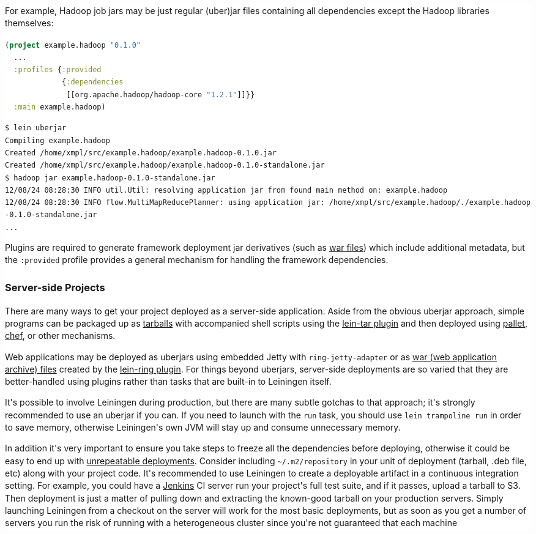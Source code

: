 For example, Hadoop job jars may be just regular (uber)jar files
containing all dependencies except the Hadoop libraries themselves:

```clj
(project example.hadoop "0.1.0"
  ...
  :profiles {:provided
             {:dependencies
              [[org.apache.hadoop/hadoop-core "1.2.1"]]}}
  :main example.hadoop)
```

    $ lein uberjar
    Compiling example.hadoop
    Created /home/xmpl/src/example.hadoop/example.hadoop-0.1.0.jar
    Created /home/xmpl/src/example.hadoop/example.hadoop-0.1.0-standalone.jar
    $ hadoop jar example.hadoop-0.1.0-standalone.jar
    12/08/24 08:28:30 INFO util.Util: resolving application jar from found main method on: example.hadoop
    12/08/24 08:28:30 INFO flow.MultiMapReducePlanner: using application jar: /home/xmpl/src/example.hadoop/./example.hadoop-0.1.0-standalone.jar
    ...

Plugins are required to generate framework deployment jar derivatives
(such as [war files](https://en.wikipedia.org/wiki/WAR_(file_format))) which include additional metadata, but the
`:provided` profile provides a general mechanism for handling the
framework dependencies.

### Server-side Projects

There are many ways to get your project deployed as a server-side
application. Aside from the obvious uberjar approach, simple programs can be
packaged up as [tarballs](https://en.wikipedia.org/wiki/Tar_(computing)) with
accompanied shell scripts using the [lein-tar plugin](https://github.com/technomancy/lein-tar)
and then deployed using [pallet](http://palletops.com/), [chef](https://chef.io/),
or other mechanisms.

Web applications may be deployed as uberjars using embedded Jetty with
`ring-jetty-adapter` or as [war (web application archive) files](https://en.wikipedia.org/wiki/WAR_(file_format))
created by the [lein-ring plugin](https://github.com/weavejester/lein-ring). For
things beyond uberjars, server-side deployments are so varied that they
are better-handled using plugins rather than tasks that are built-in
to Leiningen itself.

It's possible to involve Leiningen during production, but there are
many subtle gotchas to that approach; it's strongly recommended to use
an uberjar if you can. If you need to launch with the `run` task, you
should use `lein trampoline run` in order to save memory, otherwise
Leiningen's own JVM will stay up and consume unnecessary memory.

In addition it's very important to ensure you take steps to freeze all
the dependencies before deploying, otherwise it could be easy to end
up with
[unrepeatable deployments](https://wiki.leiningen.org/Repeatability).
Consider including `~/.m2/repository` in your unit of deployment
(tarball, .deb file, etc) along with your project code. It's
recommended to use Leiningen to create a deployable artifact in a
continuous integration setting. For example, you could have a
[Jenkins](https://jenkins-ci.org) CI server run your project's full
test suite, and if it passes, upload a tarball to S3. Then deployment
is just a matter of pulling down and extracting the known-good tarball
on your production servers. Simply launching Leiningen from a checkout
on the server will work for the most basic deployments, but as soon as
you get a number of servers you run the risk of running with a
heterogeneous cluster since you're not guaranteed that each machine